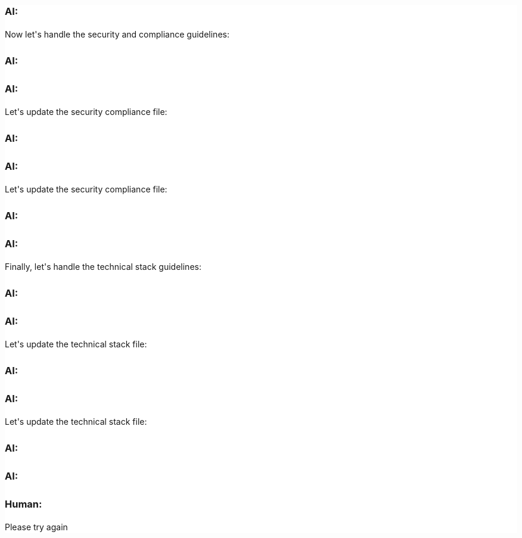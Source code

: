 

### AI:

Now let's handle the security and compliance guidelines:

### AI:



### AI:

Let's update the security compliance file:

### AI:



### AI:

Let's update the security compliance file:

### AI:



### AI:

Finally, let's handle the technical stack guidelines:

### AI:



### AI:

Let's update the technical stack file:

### AI:



### AI:

Let's update the technical stack file:

### AI:



### AI:



### Human:

Please try again
